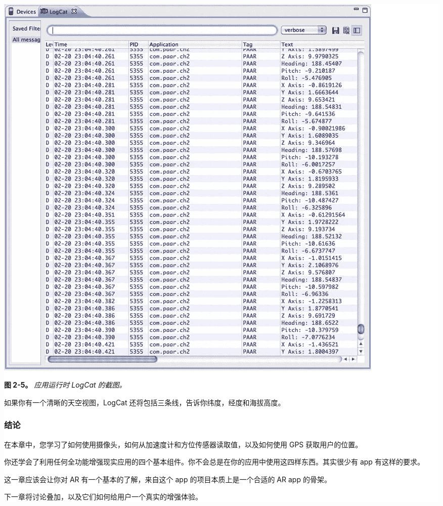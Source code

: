![Image](img/9781430239451_Fig02-05.jpg)

**图 2-5。** *应用运行时 LogCat 的截图。*

如果你有一个清晰的天空视图，LogCat 还将包括三条线，告诉你纬度，经度和海拔高度。

### 结论

在本章中，您学习了如何使用摄像头，如何从加速度计和方位传感器读取值，以及如何使用 GPS 获取用户的位置。

你还学会了利用任何全功能增强现实应用的四个基本组件。你不会总是在你的应用中使用这四样东西。其实很少有 app 有这样的要求。

这一章应该会让你对 AR 有一个基本的了解，来自这个 app 的项目本质上是一个合适的 AR app 的骨架。

下一章将讨论叠加，以及它们如何给用户一个真实的增强体验。